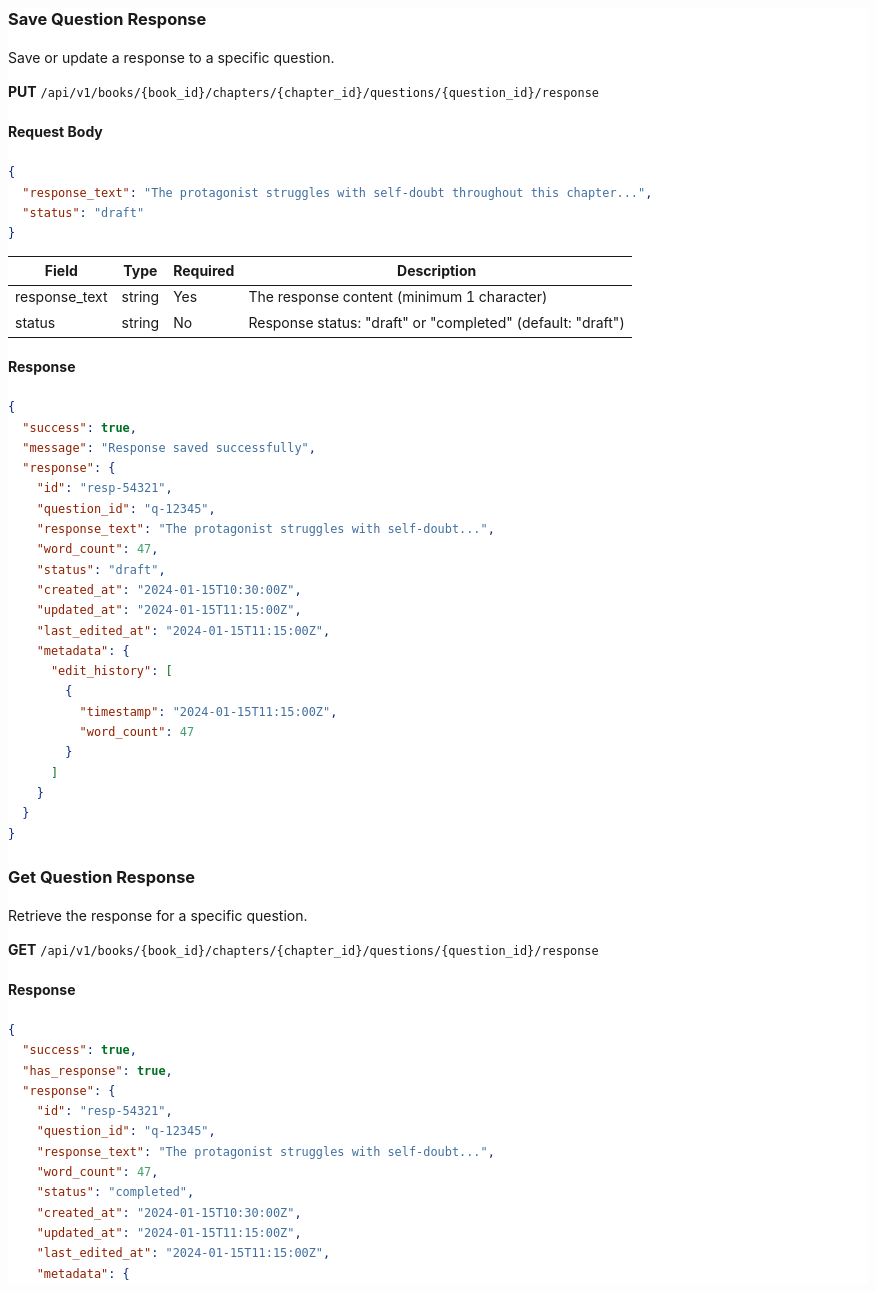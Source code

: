 ### Save Question Response
Save or update a response to a specific question.

**PUT** `/api/v1/books/{book_id}/chapters/{chapter_id}/questions/{question_id}/response`

#### Request Body
```json
{
  "response_text": "The protagonist struggles with self-doubt throughout this chapter...",
  "status": "draft"
}
```

| Field | Type | Required | Description |
|-------|------|----------|-------------|
| response_text | string | Yes | The response content (minimum 1 character) |
| status | string | No | Response status: "draft" or "completed" (default: "draft") |

#### Response
```json
{
  "success": true,
  "message": "Response saved successfully",
  "response": {
    "id": "resp-54321",
    "question_id": "q-12345",
    "response_text": "The protagonist struggles with self-doubt...",
    "word_count": 47,
    "status": "draft",
    "created_at": "2024-01-15T10:30:00Z",
    "updated_at": "2024-01-15T11:15:00Z",
    "last_edited_at": "2024-01-15T11:15:00Z",
    "metadata": {
      "edit_history": [
        {
          "timestamp": "2024-01-15T11:15:00Z",
          "word_count": 47
        }
      ]
    }
  }
}
```

### Get Question Response
Retrieve the response for a specific question.

**GET** `/api/v1/books/{book_id}/chapters/{chapter_id}/questions/{question_id}/response`

#### Response
```json
{
  "success": true,
  "has_response": true,
  "response": {
    "id": "resp-54321",
    "question_id": "q-12345",
    "response_text": "The protagonist struggles with self-doubt...",
    "word_count": 47,
    "status": "completed",
    "created_at": "2024-01-15T10:30:00Z",
    "updated_at": "2024-01-15T11:15:00Z",
    "last_edited_at": "2024-01-15T11:15:00Z",
    "metadata": {
```